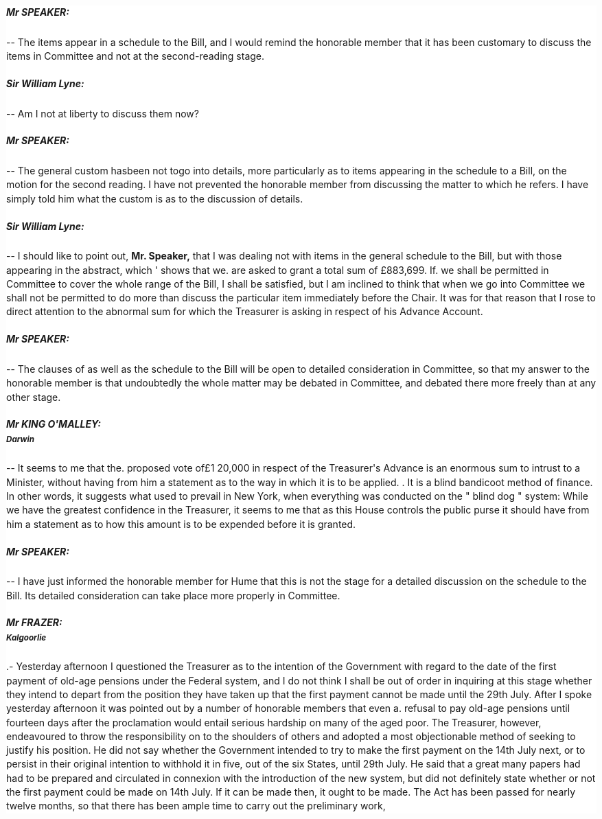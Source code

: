 ##### Mr SPEAKER:

-- The items appear in a schedule to the Bill, and I would remind the honorable member that it has been customary to discuss the items in Committee and not at the second-reading stage. 

##### Sir William Lyne:

--  Am I not at liberty to discuss them now? 

##### Mr SPEAKER:

-- The general custom hasbeen not togo into details, more particularly as to items appearing in the schedule to a Bill, on the motion for the second reading. I have not prevented the honorable member from discussing the matter to which he refers. I have simply told him what the custom is as to the discussion of details. 

##### Sir William Lyne:

--  I should like to point out,  **Mr. Speaker,**  that I was dealing not with items in the general schedule to the Bill, but with those appearing in the abstract, which ' shows that we. are asked to grant a total sum of £883,699. If. we shall be permitted in Committee to cover the whole range of the Bill, I shall be satisfied, but I am inclined to think that when we go into Committee we shall not be permitted to do more than discuss the particular item immediately before the Chair. It was for that reason that I rose to direct attention to the abnormal sum for which the Treasurer is asking in respect of his Advance Account. 

##### Mr SPEAKER:

-- The clauses of as well as the schedule to the Bill will be open to detailed consideration in Committee, so that my answer to the honorable member is that undoubtedly the whole matter may be debated in Committee, and debated there more freely than at any other stage. 

##### Mr KING O'MALLEY:<br><small class="text-muted">Darwin</small>

-- It seems to me that the. proposed vote of£1  20,000  in respect of the Treasurer's Advance is an enormous sum to intrust to a Minister, without having from him a statement as to the way in which it is to be applied. . It is a blind bandicoot method of finance. In other words, it suggests what used to prevail in New York, when everything was conducted on the " blind dog " system: While we have the greatest confidence in the Treasurer, it seems to me that as this House controls the public purse it should have from him a statement as to how this amount is to be expended before it is granted. 

##### Mr SPEAKER:

-- I have just informed the honorable member for Hume that this is not the stage for a detailed discussion on the schedule to the Bill. Its detailed consideration can take place more properly in Committee. 

##### Mr FRAZER:<br><small class="text-muted">Kalgoorlie</small>

.- Yesterday afternoon I questioned the Treasurer as to the intention of the Government with regard to the date of the first payment of old-age pensions under the Federal system, and I do not think I shall be out of order in inquiring at this stage whether they intend to depart from the position they have taken up that the first payment cannot be made until the 29th July. After I spoke yesterday afternoon it was pointed out by a number of honorable members that even a. refusal to pay old-age pensions until fourteen days after the proclamation would entail serious hardship on many of the aged poor. The Treasurer, however, endeavoured to throw the responsibility on to the shoulders of others and adopted a most objectionable method of seeking to justify his position. He did not say whether the Government intended to try to make the first payment on the 14th July next, or to persist in their original intention to withhold it in five, out of the six States, until 29th July. He said that a great many papers had had to be prepared and circulated in connexion with the introduction of the new system, but did not definitely state whether or not the first payment could be made on 14th July. If it can be made then, it ought to be made. The Act has been passed for nearly twelve months, so that there has been ample time to carry out the preliminary work, 
